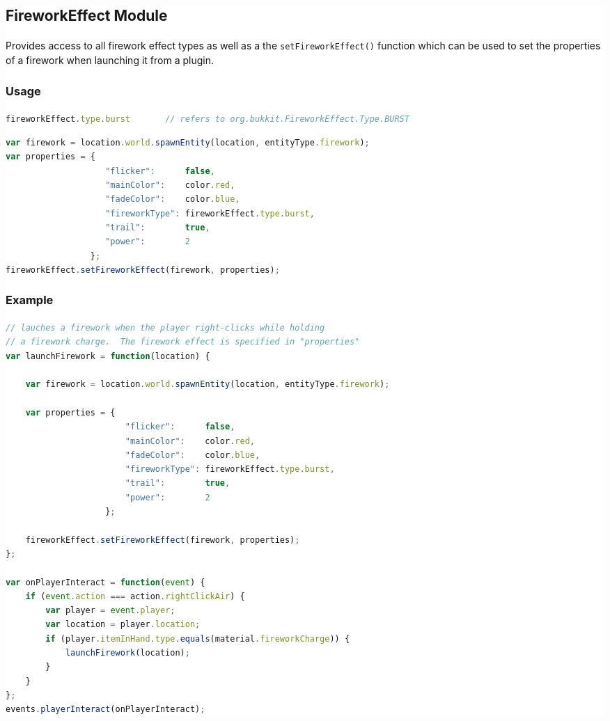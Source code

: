 ## FireworkEffect Module

Provides access to all firework effect types as well as a the `setFireworkEffect()` function which can be used to set the properties of a firework when launching it from a plugin.

### Usage

```javascript
fireworkEffect.type.burst		// refers to org.bukkit.FireworkEffect.Type.BURST
```

```javascript
var firework = location.world.spawnEntity(location, entityType.firework);
var properties = {
	                "flicker":      false,
	                "mainColor":    color.red,
	                "fadeColor":    color.blue,
	                "fireworkType": fireworkEffect.type.burst,
	                "trail":        true,
	                "power":        2
                 };
fireworkEffect.setFireworkEffect(firework, properties);
```

### Example

```javascript
// lauches a firework when the player right-clicks while holding
// a firework charge.  The firework effect is specified in "properties"
var launchFirework = function(location) {
    
    var firework = location.world.spawnEntity(location, entityType.firework);
    
    var properties = {
                        "flicker":      false,
                        "mainColor":    color.red,
                        "fadeColor":    color.blue,
                        "fireworkType": fireworkEffect.type.burst,
                        "trail":        true,
                        "power":        2
                    };
                    
    fireworkEffect.setFireworkEffect(firework, properties);
};

var onPlayerInteract = function(event) {
    if (event.action === action.rightClickAir) {
        var player = event.player;
        var location = player.location;
        if (player.itemInHand.type.equals(material.fireworkCharge)) {
            launchFirework(location);
        }
    }
};
events.playerInteract(onPlayerInteract);
```
